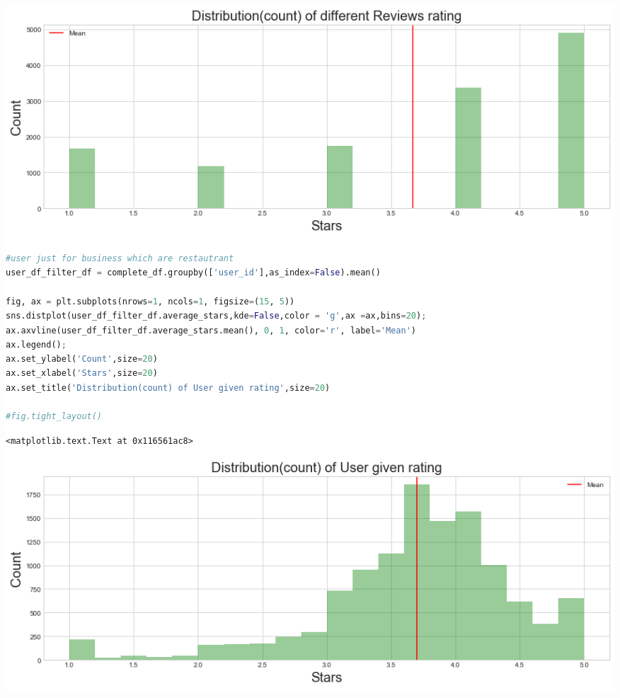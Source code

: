 ![png](Recommendor_System_files/Recommendor_System_15_1.png)



```python
#user just for business which are restautrant
user_df_filter_df = complete_df.groupby(['user_id'],as_index=False).mean()

fig, ax = plt.subplots(nrows=1, ncols=1, figsize=(15, 5))
sns.distplot(user_df_filter_df.average_stars,kde=False,color = 'g',ax =ax,bins=20);
ax.axvline(user_df_filter_df.average_stars.mean(), 0, 1, color='r', label='Mean')
ax.legend();
ax.set_ylabel('Count',size=20)
ax.set_xlabel('Stars',size=20)
ax.set_title('Distribution(count) of User given rating',size=20)

#fig.tight_layout()
```




    <matplotlib.text.Text at 0x116561ac8>




![png](Recommendor_System_files/Recommendor_System_16_1.png)
